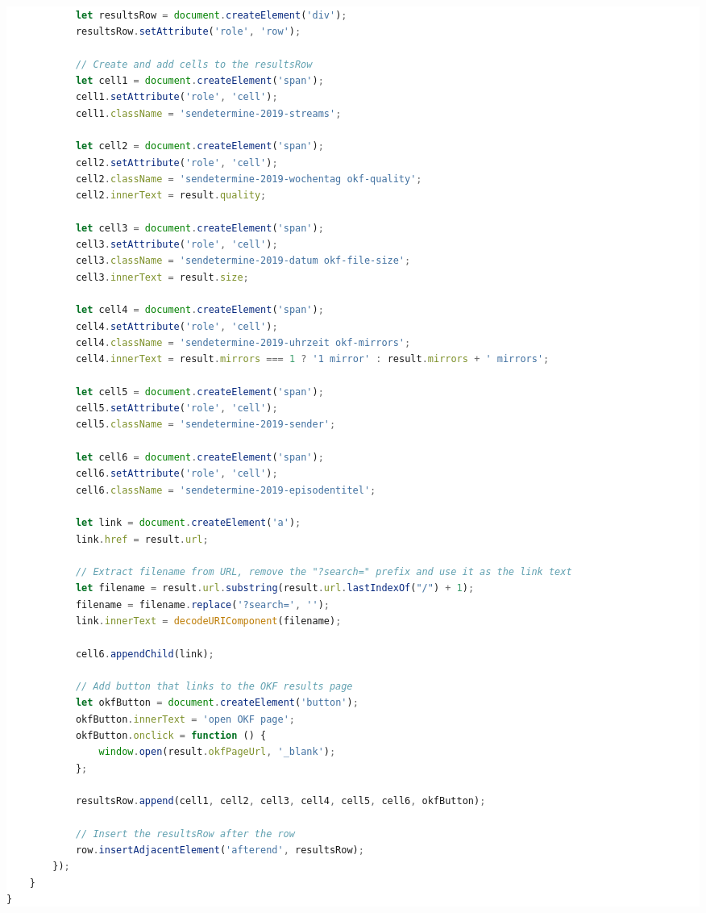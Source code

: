 ```javascript
            let resultsRow = document.createElement('div');
            resultsRow.setAttribute('role', 'row');

            // Create and add cells to the resultsRow
            let cell1 = document.createElement('span');
            cell1.setAttribute('role', 'cell');
            cell1.className = 'sendetermine-2019-streams';

            let cell2 = document.createElement('span');
            cell2.setAttribute('role', 'cell');
            cell2.className = 'sendetermine-2019-wochentag okf-quality';
            cell2.innerText = result.quality;

            let cell3 = document.createElement('span');
            cell3.setAttribute('role', 'cell');
            cell3.className = 'sendetermine-2019-datum okf-file-size';
            cell3.innerText = result.size;

            let cell4 = document.createElement('span');
            cell4.setAttribute('role', 'cell');
            cell4.className = 'sendetermine-2019-uhrzeit okf-mirrors';
            cell4.innerText = result.mirrors === 1 ? '1 mirror' : result.mirrors + ' mirrors';

            let cell5 = document.createElement('span');
            cell5.setAttribute('role', 'cell');
            cell5.className = 'sendetermine-2019-sender';

            let cell6 = document.createElement('span');
            cell6.setAttribute('role', 'cell');
            cell6.className = 'sendetermine-2019-episodentitel';

            let link = document.createElement('a');
            link.href = result.url;

            // Extract filename from URL, remove the "?search=" prefix and use it as the link text
            let filename = result.url.substring(result.url.lastIndexOf("/") + 1);
            filename = filename.replace('?search=', '');
            link.innerText = decodeURIComponent(filename);

            cell6.appendChild(link);

            // Add button that links to the OKF results page
            let okfButton = document.createElement('button');
            okfButton.innerText = 'open OKF page';
            okfButton.onclick = function () {
                window.open(result.okfPageUrl, '_blank');
            };

            resultsRow.append(cell1, cell2, cell3, cell4, cell5, cell6, okfButton);

            // Insert the resultsRow after the row
            row.insertAdjacentElement('afterend', resultsRow);
        });
    }
}

```

